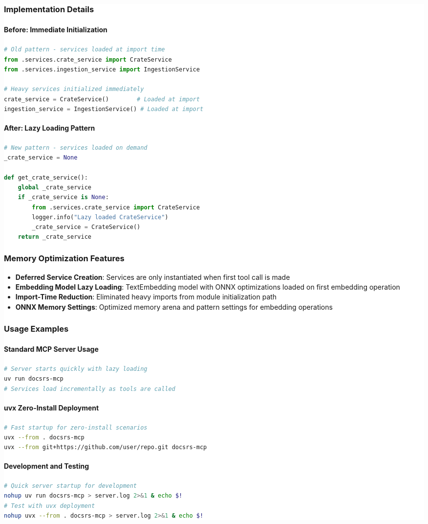 ### Implementation Details

#### Before: Immediate Initialization
```python
# Old pattern - services loaded at import time
from .services.crate_service import CrateService
from .services.ingestion_service import IngestionService

# Heavy services initialized immediately
crate_service = CrateService()        # Loaded at import
ingestion_service = IngestionService() # Loaded at import
```

#### After: Lazy Loading Pattern  
```python
# New pattern - services loaded on demand
_crate_service = None

def get_crate_service():
    global _crate_service
    if _crate_service is None:
        from .services.crate_service import CrateService
        logger.info("Lazy loaded CrateService")
        _crate_service = CrateService()
    return _crate_service
```

### Memory Optimization Features

- **Deferred Service Creation**: Services are only instantiated when first tool call is made
- **Embedding Model Lazy Loading**: TextEmbedding model with ONNX optimizations loaded on first embedding operation
- **Import-Time Reduction**: Eliminated heavy imports from module initialization path
- **ONNX Memory Settings**: Optimized memory arena and pattern settings for embedding operations

### Usage Examples

#### Standard MCP Server Usage
```bash
# Server starts quickly with lazy loading
uv run docsrs-mcp
# Services load incrementally as tools are called
```

#### uvx Zero-Install Deployment
```bash
# Fast startup for zero-install scenarios
uvx --from . docsrs-mcp
uvx --from git+https://github.com/user/repo.git docsrs-mcp
```

#### Development and Testing
```bash
# Quick server startup for development
nohup uv run docsrs-mcp > server.log 2>&1 & echo $!
# Test with uvx deployment
nohup uvx --from . docsrs-mcp > server.log 2>&1 & echo $!
```
